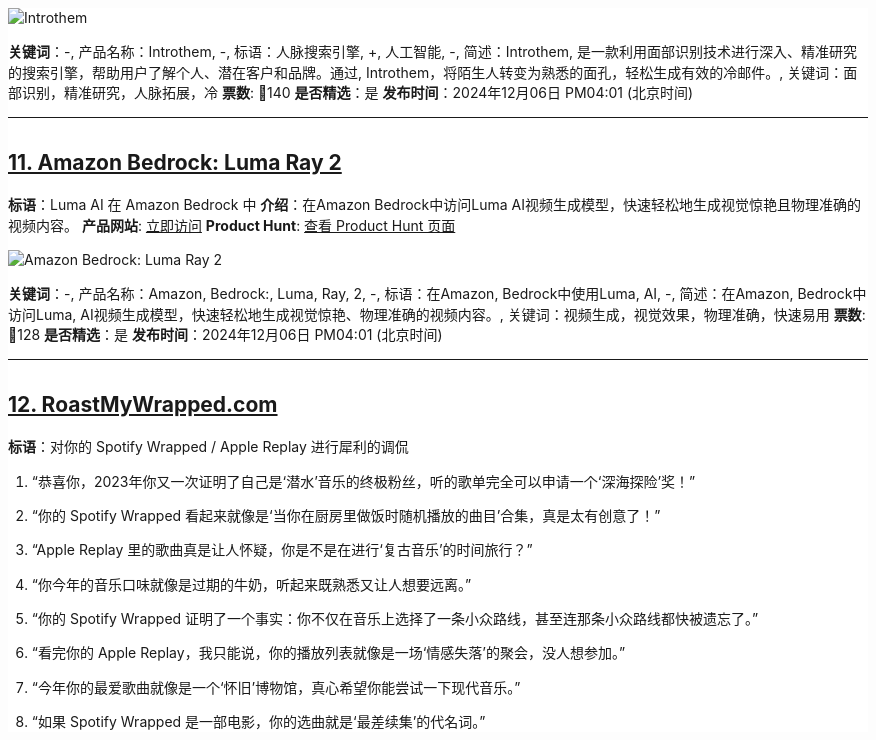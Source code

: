 ![Introthem](https://ph-files.imgix.net/4e7bb203-2b16-4225-aeda-f786c4ff9c79.png?auto=format&fit=crop&frame=1&h=512&w=1024)

**关键词**：-, 产品名称：Introthem, -, 标语：人脉搜索引擎, +, 人工智能, -, 简述：Introthem, 是一款利用面部识别技术进行深入、精准研究的搜索引擎，帮助用户了解个人、潜在客户和品牌。通过, Introthem，将陌生人转变为熟悉的面孔，轻松生成有效的冷邮件。, 关键词：面部识别，精准研究，人脉拓展，冷
**票数**: 🔺140
**是否精选**：是
**发布时间**：2024年12月06日 PM04:01 (北京时间)

---

## [11. Amazon Bedrock: Luma Ray 2](https://www.producthunt.com/posts/amazon-bedrock-luma-ray-2?utm_campaign=producthunt-api&utm_medium=api-v2&utm_source=Application%3A+nextauth+%28ID%3A+151633%29)
**标语**：Luma AI 在 Amazon Bedrock 中
**介绍**：在Amazon Bedrock中访问Luma AI视频生成模型，快速轻松地生成视觉惊艳且物理准确的视频内容。
**产品网站**: [立即访问](https://www.producthunt.com/r/JGASOUSBSIXDGQ?utm_campaign=producthunt-api&utm_medium=api-v2&utm_source=Application%3A+nextauth+%28ID%3A+151633%29)
**Product Hunt**: [查看 Product Hunt 页面](https://www.producthunt.com/posts/amazon-bedrock-luma-ray-2?utm_campaign=producthunt-api&utm_medium=api-v2&utm_source=Application%3A+nextauth+%28ID%3A+151633%29)

![Amazon Bedrock: Luma Ray 2](https://ph-files.imgix.net/fe5d0212-fcc3-40ea-9885-d7e9d3131f07.png?auto=format&fit=crop&frame=1&h=512&w=1024)

**关键词**：-, 产品名称：Amazon, Bedrock:, Luma, Ray, 2, -, 标语：在Amazon, Bedrock中使用Luma, AI, -, 简述：在Amazon, Bedrock中访问Luma, AI视频生成模型，快速轻松地生成视觉惊艳、物理准确的视频内容。, 关键词：视频生成，视觉效果，物理准确，快速易用
**票数**: 🔺128
**是否精选**：是
**发布时间**：2024年12月06日 PM04:01 (北京时间)

---

## [12. RoastMyWrapped.com ](https://www.producthunt.com/posts/roastmywrapped-com?utm_campaign=producthunt-api&utm_medium=api-v2&utm_source=Application%3A+nextauth+%28ID%3A+151633%29)
**标语**：对你的 Spotify Wrapped / Apple Replay 进行犀利的调侃

1. “恭喜你，2023年你又一次证明了自己是‘潜水’音乐的终极粉丝，听的歌单完全可以申请一个‘深海探险’奖！”

2. “你的 Spotify Wrapped 看起来就像是‘当你在厨房里做饭时随机播放的曲目’合集，真是太有创意了！”

3. “Apple Replay 里的歌曲真是让人怀疑，你是不是在进行‘复古音乐’的时间旅行？”

4. “你今年的音乐口味就像是过期的牛奶，听起来既熟悉又让人想要远离。”

5. “你的 Spotify Wrapped 证明了一个事实：你不仅在音乐上选择了一条小众路线，甚至连那条小众路线都快被遗忘了。”

6. “看完你的 Apple Replay，我只能说，你的播放列表就像是一场‘情感失落’的聚会，没人想参加。”

7. “今年你的最爱歌曲就像是一个‘怀旧’博物馆，真心希望你能尝试一下现代音乐。”

8. “如果 Spotify Wrapped 是一部电影，你的选曲就是‘最差续集’的代名词。”

